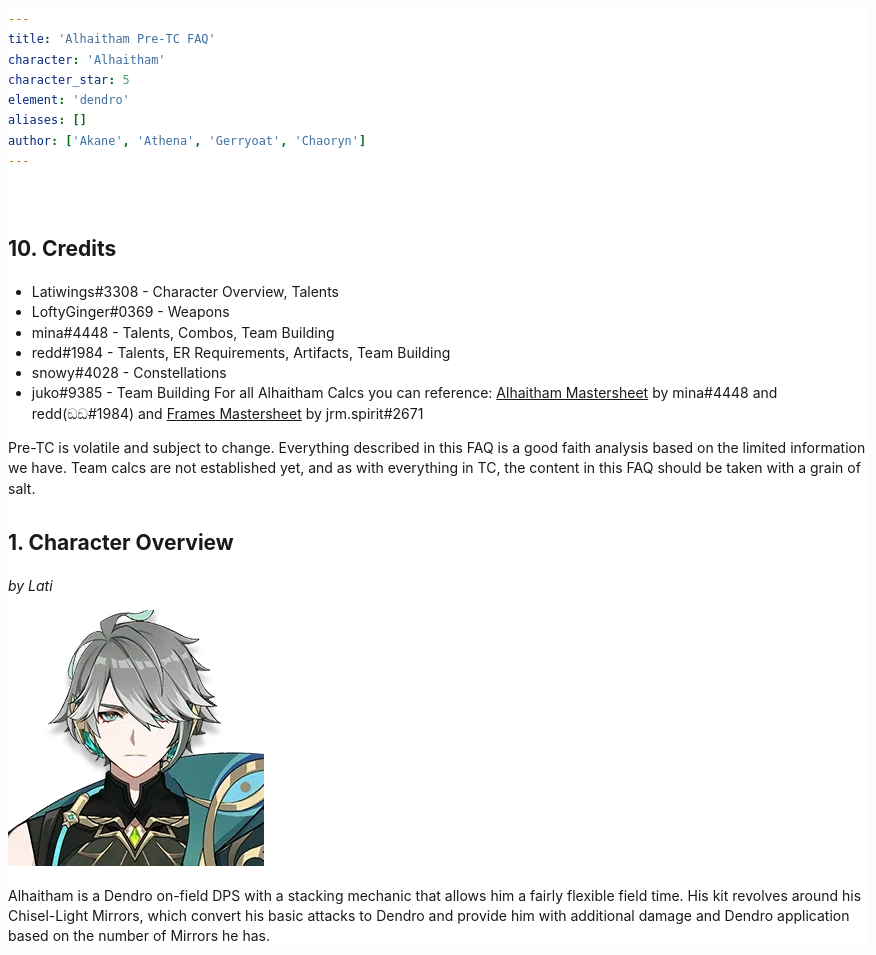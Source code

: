 ```yaml
---
title: 'Alhaitham Pre-TC FAQ'
character: 'Alhaitham'
character_star: 5
element: 'dendro'
aliases: []
author: ['Akane', 'Athena', 'Gerryoat', 'Chaoryn']
---
```


<br>


## **10. Credits**
- Latiwings#3308 - Character Overview, Talents
- LoftyGinger#0369 - Weapons
- mina#4448 - Talents, Combos, Team Building
- redd#1984 - Talents, ER Requirements, Artifacts, Team Building
- snowy#4028 - Constellations
- juko#9385 - Team Building
For all Alhaitham Calcs you can reference: [Alhaitham Mastersheet](https://docs.google.com/spreadsheets/u/0/d/17AGoQCMsX4MymsIwgtUsdMO-NhYTixC6d8RbkYred2c/edit) by  mina#4448 and redd(ඞඞ#1984) and [Frames Mastersheet](https://docs.google.com/spreadsheets/d/1fzBWsBXiv5AqxzpDG9UiljKUPEDE1MUHIpz6vfHeL5s/edit#gid=0) by jrm.spirit#2671

Pre-TC is volatile and subject to change. Everything described in this FAQ is a good faith analysis based on the limited information we have. Team calcs are not established yet, and as with everything in TC, the content in this FAQ should be taken with a grain of salt.

## **1. Character Overview**
*by Lati*

![](static/faq/alhaitham/Alhaitham.png)

Alhaitham is a Dendro on-field DPS with a stacking mechanic that allows him a fairly flexible field time. His kit revolves around his Chisel-Light Mirrors, which convert his basic attacks to Dendro and provide him with additional damage and Dendro application based on the number of Mirrors he has.

